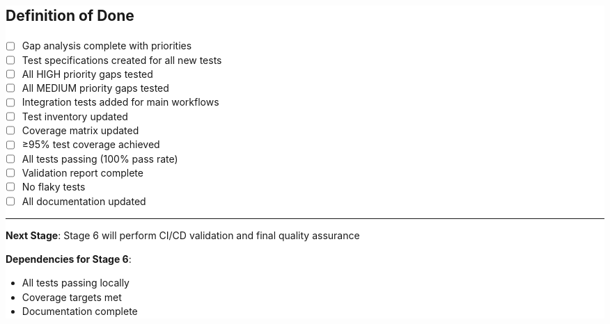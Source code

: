 
## Definition of Done

- [ ] Gap analysis complete with priorities
- [ ] Test specifications created for all new tests
- [ ] All HIGH priority gaps tested
- [ ] All MEDIUM priority gaps tested
- [ ] Integration tests added for main workflows
- [ ] Test inventory updated
- [ ] Coverage matrix updated
- [ ] ≥95% test coverage achieved
- [ ] All tests passing (100% pass rate)
- [ ] Validation report complete
- [ ] No flaky tests
- [ ] All documentation updated

---

**Next Stage**: Stage 6 will perform CI/CD validation and final quality assurance

**Dependencies for Stage 6**:
- All tests passing locally
- Coverage targets met
- Documentation complete
